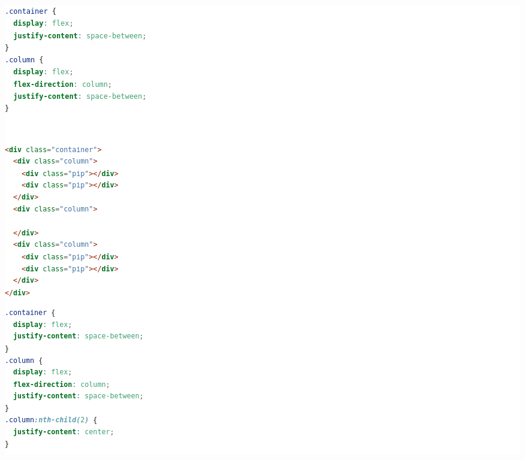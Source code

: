 ```css
.container {
  display: flex;
  justify-content: space-between;
}
.column {
  display: flex;
  flex-direction: column;
  justify-content: space-between;
}
```

</v-clicks>

</div>

<div>

<Dice5 />

<br>

<div style="transform: scale(.98);transform-origin: left top;">

<v-clicks>

```html
<div class="container">
  <div class="column">
    <div class="pip"></div>
    <div class="pip"></div>
  </div>
  <div class="column">
    
  </div>
  <div class="column">
    <div class="pip"></div>
    <div class="pip"></div>
  </div>
</div>
```

```css
.container {
  display: flex;
  justify-content: space-between;
}
.column {
  display: flex;
  flex-direction: column;
  justify-content: space-between;
}
.column:nth-child(2) {
  justify-content: center;
}
```
